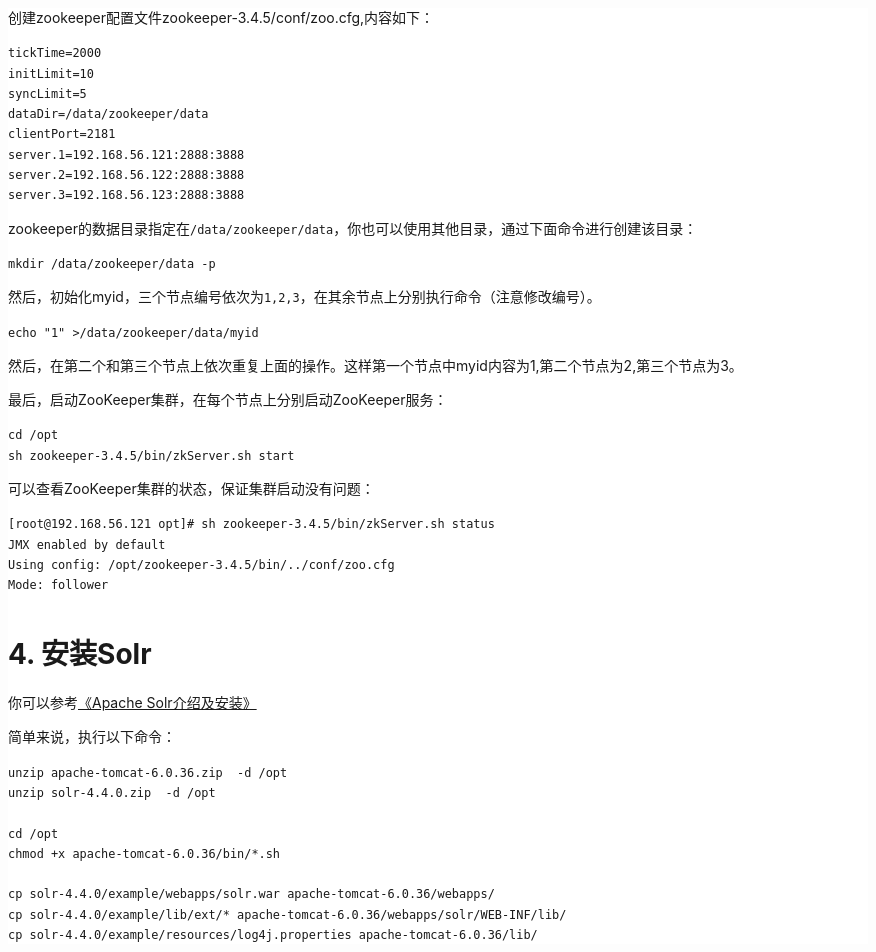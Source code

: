 创建zookeeper配置文件zookeeper-3.4.5/conf/zoo.cfg,内容如下：

```
tickTime=2000
initLimit=10
syncLimit=5
dataDir=/data/zookeeper/data
clientPort=2181
server.1=192.168.56.121:2888:3888
server.2=192.168.56.122:2888:3888
server.3=192.168.56.123:2888:3888
```

zookeeper的数据目录指定在`/data/zookeeper/data`，你也可以使用其他目录，通过下面命令进行创建该目录：

```
mkdir /data/zookeeper/data -p
```

然后，初始化myid，三个节点编号依次为`1,2,3`，在其余节点上分别执行命令（注意修改编号）。

```
echo "1" >/data/zookeeper/data/myid
```

然后，在第二个和第三个节点上依次重复上面的操作。这样第一个节点中myid内容为1,第二个节点为2,第三个节点为3。

最后，启动ZooKeeper集群，在每个节点上分别启动ZooKeeper服务：

```
cd /opt
sh zookeeper-3.4.5/bin/zkServer.sh start
```

可以查看ZooKeeper集群的状态，保证集群启动没有问题：

```
[root@192.168.56.121 opt]# sh zookeeper-3.4.5/bin/zkServer.sh status
JMX enabled by default
Using config: /opt/zookeeper-3.4.5/bin/../conf/zoo.cfg
Mode: follower
```

# 4. 安装Solr

你可以参考[《Apache Solr介绍及安装》](http://blog.javachen.com/solr/2014/02/26/how-to-install-solr/index.html)

简单来说，执行以下命令：

```
unzip apache-tomcat-6.0.36.zip  -d /opt
unzip solr-4.4.0.zip  -d /opt

cd /opt
chmod +x apache-tomcat-6.0.36/bin/*.sh

cp solr-4.4.0/example/webapps/solr.war apache-tomcat-6.0.36/webapps/
cp solr-4.4.0/example/lib/ext/* apache-tomcat-6.0.36/webapps/solr/WEB-INF/lib/
cp solr-4.4.0/example/resources/log4j.properties apache-tomcat-6.0.36/lib/
```
